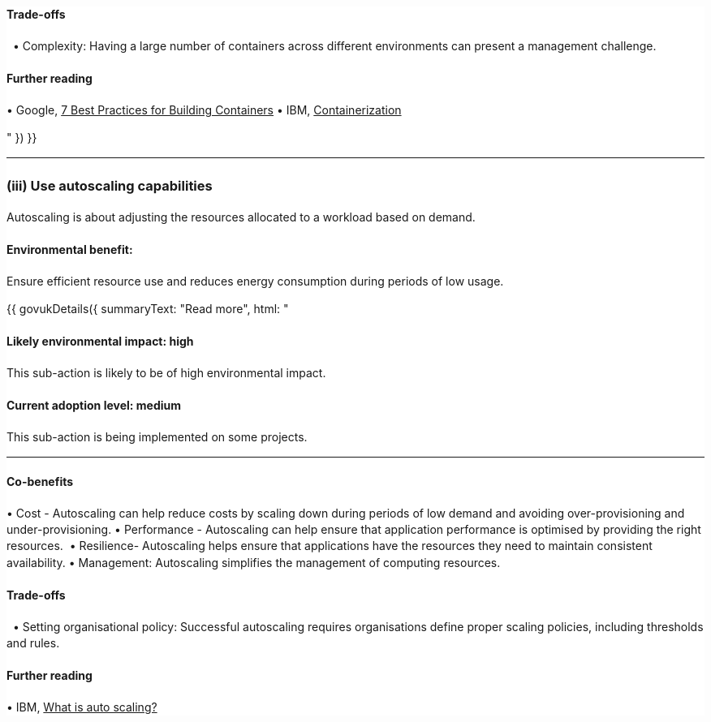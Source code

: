#### Trade-offs
 
• Complexity: Having a large number of containers across different environments can present a management challenge. 

#### Further reading 

• Google, [7 Best Practices for Building Containers](https://cloud.google.com/blog/products/containers-kubernetes/7-best-practices-for-building-containers)
• IBM, [Containerization](https://www.ibm.com/think/topics/containerization)

"
}) }}

* * *

### (iii) Use autoscaling capabilities

Autoscaling is about adjusting the resources allocated to a workload based on demand.

#### Environmental benefit: 
Ensure efficient resource use and reduces energy consumption during periods of low usage.

{{ govukDetails({
  summaryText: "Read more",
  html: "

#### Likely environmental impact: high

This sub-action is likely to be of high environmental impact.

#### Current adoption level: medium

This sub-action is being implemented on some projects.

***
  
#### Co-benefits

• Cost - Autoscaling can help reduce costs by scaling down during periods of low demand and avoiding over-provisioning and under-provisioning.
• Performance - Autoscaling can help ensure that application performance is optimised by providing the right resources. 
• Resilience- Autoscaling helps ensure that applications have the resources they need to maintain consistent availability.
• Management: Autoscaling simplifies the management of computing resources.

#### Trade-offs
 
• Setting organisational policy: Successful autoscaling requires organisations define proper scaling policies, including thresholds and rules.

#### Further reading

• IBM, [What is auto scaling?](https://www.ibm.com/think/topics/autoscalings)
